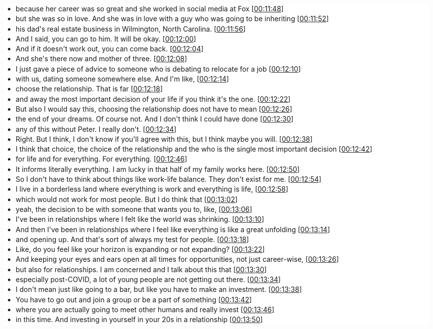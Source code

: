 *  because her career was so great and she worked in social media at Fox [[00:11:48](https://www.youtube.com/watch?v=v084Wb1D9uE&t=708.0s)]
*  but she was so in love. And she was in love with a guy who was going to be inheriting [[00:11:52](https://www.youtube.com/watch?v=v084Wb1D9uE&t=712.0s)]
*  his dad's real estate business in Wilmington, North Carolina. [[00:11:56](https://www.youtube.com/watch?v=v084Wb1D9uE&t=716.0s)]
*  And I said, you can go to him. It will be okay. [[00:12:00](https://www.youtube.com/watch?v=v084Wb1D9uE&t=720.0s)]
*  And if it doesn't work out, you can come back. [[00:12:04](https://www.youtube.com/watch?v=v084Wb1D9uE&t=724.0s)]
*  And she's there now and mother of three. [[00:12:08](https://www.youtube.com/watch?v=v084Wb1D9uE&t=728.0s)]
*  I just gave a piece of advice to someone who is debating to relocate for a job [[00:12:10](https://www.youtube.com/watch?v=v084Wb1D9uE&t=730.0s)]
*  with us, dating someone somewhere else. And I'm like, [[00:12:14](https://www.youtube.com/watch?v=v084Wb1D9uE&t=734.0s)]
*  choose the relationship. That is far [[00:12:18](https://www.youtube.com/watch?v=v084Wb1D9uE&t=738.0s)]
*  and away the most important decision of your life if you think it's the one. [[00:12:22](https://www.youtube.com/watch?v=v084Wb1D9uE&t=742.0s)]
*  But also I would say this, choosing the relationship does not have to mean [[00:12:26](https://www.youtube.com/watch?v=v084Wb1D9uE&t=746.0s)]
*  the end of your dreams. Of course not. And I don't think I could have done [[00:12:30](https://www.youtube.com/watch?v=v084Wb1D9uE&t=750.0s)]
*  any of this without Peter. I really don't. [[00:12:34](https://www.youtube.com/watch?v=v084Wb1D9uE&t=754.0s)]
*  Right. But I think, I don't know if you'll agree with this, but I think maybe you will. [[00:12:38](https://www.youtube.com/watch?v=v084Wb1D9uE&t=758.0s)]
*  I think that choice, the choice of the relationship and the who is the single most important decision [[00:12:42](https://www.youtube.com/watch?v=v084Wb1D9uE&t=762.0s)]
*  for life and for everything. For everything. [[00:12:46](https://www.youtube.com/watch?v=v084Wb1D9uE&t=766.0s)]
*  It informs literally everything. I am lucky in that half of my family works here. [[00:12:50](https://www.youtube.com/watch?v=v084Wb1D9uE&t=770.0s)]
*  So I don't have to think about things like work-life balance. They don't exist for me. [[00:12:54](https://www.youtube.com/watch?v=v084Wb1D9uE&t=774.0s)]
*  I live in a borderless land where everything is work and everything is life, [[00:12:58](https://www.youtube.com/watch?v=v084Wb1D9uE&t=778.0s)]
*  which would not work for most people. But I do think that [[00:13:02](https://www.youtube.com/watch?v=v084Wb1D9uE&t=782.0s)]
*  yeah, the decision to be with someone that wants you to, like, [[00:13:06](https://www.youtube.com/watch?v=v084Wb1D9uE&t=786.0s)]
*  I've been in relationships where I felt like the world was shrinking. [[00:13:10](https://www.youtube.com/watch?v=v084Wb1D9uE&t=790.0s)]
*  And then I've been in relationships where I feel like everything is like a great unfolding [[00:13:14](https://www.youtube.com/watch?v=v084Wb1D9uE&t=794.0s)]
*  and opening up. And that's sort of always my test for people. [[00:13:18](https://www.youtube.com/watch?v=v084Wb1D9uE&t=798.0s)]
*  Like, do you feel like your horizon is expanding or not expanding? [[00:13:22](https://www.youtube.com/watch?v=v084Wb1D9uE&t=802.0s)]
*  And keeping your eyes and ears open at all times for opportunities, not just career-wise, [[00:13:26](https://www.youtube.com/watch?v=v084Wb1D9uE&t=806.0s)]
*  but also for relationships. I am concerned and I talk about this that [[00:13:30](https://www.youtube.com/watch?v=v084Wb1D9uE&t=810.0s)]
*  especially post-COVID, a lot of young people are not getting out there. [[00:13:34](https://www.youtube.com/watch?v=v084Wb1D9uE&t=814.0s)]
*  I don't mean just like going to a bar, but like you have to make an investment. [[00:13:38](https://www.youtube.com/watch?v=v084Wb1D9uE&t=818.0s)]
*  You have to go out and join a group or be a part of something [[00:13:42](https://www.youtube.com/watch?v=v084Wb1D9uE&t=822.0s)]
*  where you are actually going to meet other humans and really invest [[00:13:46](https://www.youtube.com/watch?v=v084Wb1D9uE&t=826.0s)]
*  in this time. And investing in yourself in your 20s in a relationship [[00:13:50](https://www.youtube.com/watch?v=v084Wb1D9uE&t=830.0s)]